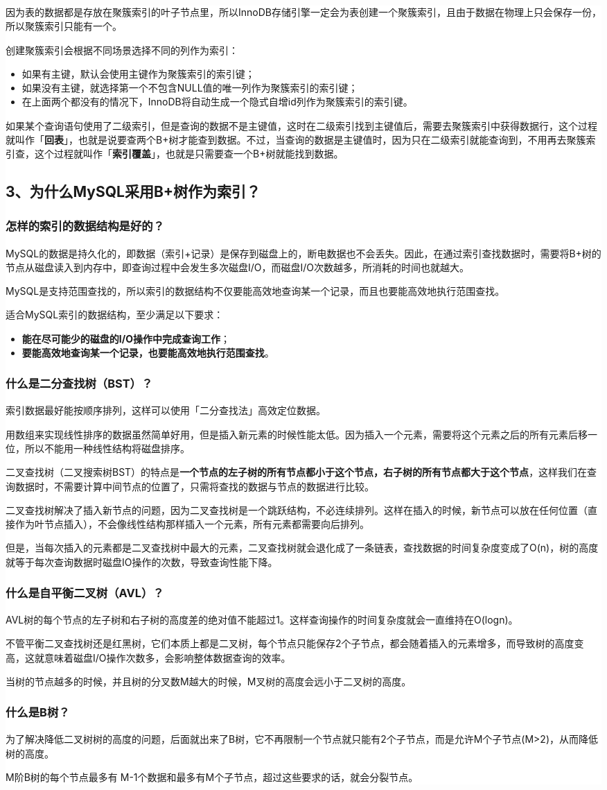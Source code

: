 因为表的数据都是存放在聚簇索引的叶子节点里，所以InnoDB存储引擎一定会为表创建一个聚簇索引，且由于数据在物理上只会保存一份，所以聚簇索引只能有一个。

创建聚簇索引会根据不同场景选择不同的列作为索引：
* 如果有主键，默认会使用主键作为聚簇索引的索引键；
* 如果没有主键，就选择第一个不包含NULL值的唯一列作为聚簇索引的索引键；
* 在上面两个都没有的情况下，InnoDB将自动生成一个隐式自增id列作为聚簇索引的索引键。

如果某个查询语句使用了二级索引，但是查询的数据不是主键值，这时在二级索引找到主键值后，需要去聚簇索引中获得数据行，这个过程就叫作「**回表**」，也就是说要查两个B+树才能查到数据。不过，当查询的数据是主键值时，因为只在二级索引就能查询到，不用再去聚簇索引查，这个过程就叫作「**索引覆盖**」，也就是只需要查一个B+树就能找到数据。





## 3、为什么MySQL采用B+树作为索引？


### 怎样的索引的数据结构是好的？

MySQL的数据是持久化的，即数据（索引+记录）是保存到磁盘上的，断电数据也不会丢失。因此，在通过索引查找数据时，需要将B+树的节点从磁盘读入到内存中，即查询过程中会发生多次磁盘I/O，而磁盘I/O次数越多，所消耗的时间也就越大。

MySQL是支持范围查找的，所以索引的数据结构不仅要能高效地查询某一个记录，而且也要能高效地执行范围查找。

适合MySQL索引的数据结构，至少满足以下要求：
* **能在尽可能少的磁盘的I/O操作中完成查询工作**；
* **要能高效地查询某一个记录，也要能高效地执行范围查找**。


### 什么是二分查找树（BST）？

索引数据最好能按顺序排列，这样可以使用「二分查找法」高效定位数据。

用数组来实现线性排序的数据虽然简单好用，但是插入新元素的时候性能太低。因为插入一个元素，需要将这个元素之后的所有元素后移一位，所以不能用一种线性结构将磁盘排序。

二叉查找树（二叉搜索树BST）的特点是**一个节点的左子树的所有节点都小于这个节点，右子树的所有节点都大于这个节点**，这样我们在查询数据时，不需要计算中间节点的位置了，只需将查找的数据与节点的数据进行比较。

二叉查找树解决了插入新节点的问题，因为二叉查找树是一个跳跃结构，不必连续排列。这样在插入的时候，新节点可以放在任何位置（直接作为叶节点插入），不会像线性结构那样插入一个元素，所有元素都需要向后排列。

但是，当每次插入的元素都是二叉查找树中最大的元素，二叉查找树就会退化成了一条链表，查找数据的时间复杂度变成了O(n)，树的高度就等于每次查询数据时磁盘IO操作的次数，导致查询性能下降。


### 什么是自平衡二叉树（AVL）？

AVL树的每个节点的左子树和右子树的高度差的绝对值不能超过1。这样查询操作的时间复杂度就会一直维持在O(logn)。

不管平衡二叉查找树还是红黑树，它们本质上都是二叉树，每个节点只能保存2个子节点，都会随着插入的元素增多，而导致树的高度变高，这就意味着磁盘I/O操作次数多，会影响整体数据查询的效率。

当树的节点越多的时候，并且树的分叉数M越大的时候，M叉树的高度会远小于二叉树的高度。


### 什么是B树？

为了解决降低二叉树树的高度的问题，后面就出来了B树，它不再限制一个节点就只能有2个子节点，而是允许M个子节点(M>2)，从而降低树的高度。 

M阶B树的每个节点最多有 M-1个数据和最多有M个子节点，超过这些要求的话，就会分裂节点。
